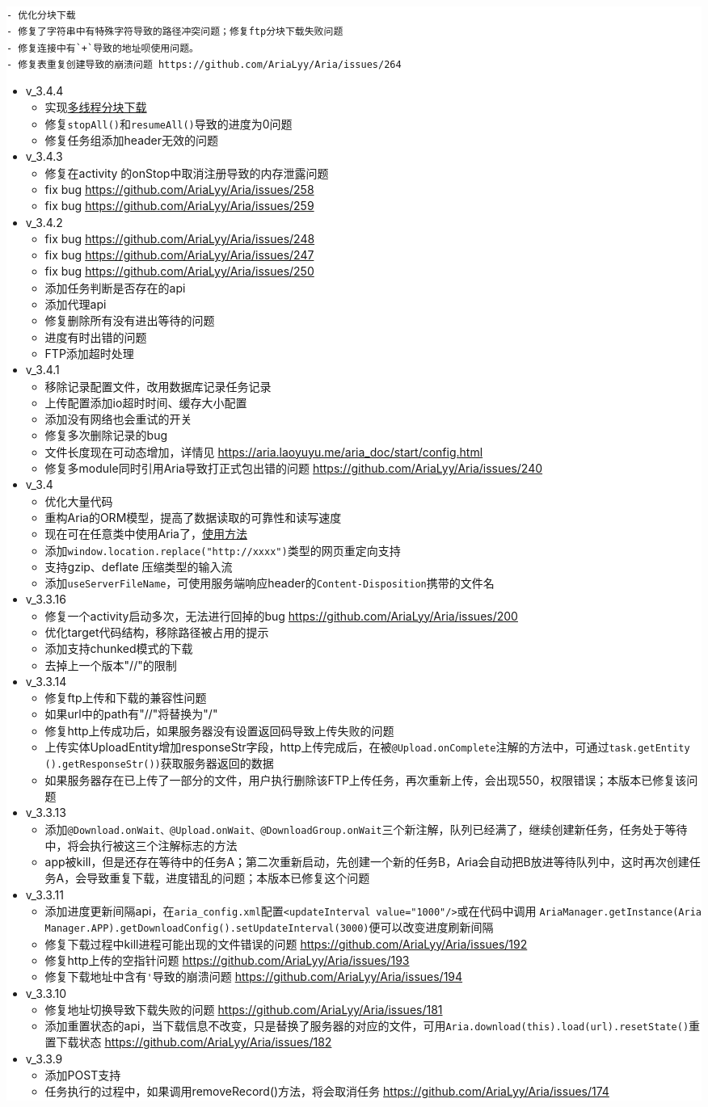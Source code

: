     - 优化分块下载
    - 修复了字符串中有特殊字符导致的路径冲突问题；修复ftp分块下载失败问题
    - 修复连接中有`+`导致的地址呗使用问题。
    - 修复表重复创建导致的崩溃问题 https://github.com/AriaLyy/Aria/issues/264
  + v_3.4.4
    - 实现[多线程分块下载](https://aria.laoyuyu.me/aria_doc/start/config.html)
    - 修复`stopAll()`和`resumeAll()`导致的进度为0问题
    - 修复任务组添加header无效的问题
  + v_3.4.3
    - 修复在activity 的onStop中取消注册导致的内存泄露问题
    - fix bug https://github.com/AriaLyy/Aria/issues/258
    - fix bug https://github.com/AriaLyy/Aria/issues/259
  + v_3.4.2
    - fix bug https://github.com/AriaLyy/Aria/issues/248
    - fix bug https://github.com/AriaLyy/Aria/issues/247
    - fix bug https://github.com/AriaLyy/Aria/issues/250
    - 添加任务判断是否存在的api
    - 添加代理api
    - 修复删除所有没有进出等待的问题
    - 进度有时出错的问题
    - FTP添加超时处理
  + v_3.4.1
    - 移除记录配置文件，改用数据库记录任务记录
    - 上传配置添加io超时时间、缓存大小配置
    - 添加没有网络也会重试的开关
    - 修复多次删除记录的bug
    - 文件长度现在可动态增加，详情见 https://aria.laoyuyu.me/aria_doc/start/config.html
    - 修复多module同时引用Aria导致打正式包出错的问题 https://github.com/AriaLyy/Aria/issues/240
  + v_3.4
    - 优化大量代码
    - 重构Aria的ORM模型，提高了数据读取的可靠性和读写速度
    - 现在可在任意类中使用Aria了，[使用方法](http://aria.laoyuyu.me/aria_doc/start/any_java.html)
    - 添加`window.location.replace("http://xxxx")`类型的网页重定向支持
    - 支持gzip、deflate 压缩类型的输入流
    - 添加`useServerFileName`，可使用服务端响应header的`Content-Disposition`携带的文件名
  + v_3.3.16
    - 修复一个activity启动多次，无法进行回掉的bug https://github.com/AriaLyy/Aria/issues/200
    - 优化target代码结构，移除路径被占用的提示
    - 添加支持chunked模式的下载
    - 去掉上一个版本"//"的限制
  + v_3.3.14
    - 修复ftp上传和下载的兼容性问题
    - 如果url中的path有"//"将替换为"/"
    - 修复http上传成功后，如果服务器没有设置返回码导致上传失败的问题
    - 上传实体UploadEntity增加responseStr字段，http上传完成后，在被`@Upload.onComplete`注解的方法中，可通过`task.getEntity().getResponseStr())`获取服务器返回的数据
    - 如果服务器存在已上传了一部分的文件，用户执行删除该FTP上传任务，再次重新上传，会出现550，权限错误；本版本已修复该问题
  + v_3.3.13
    - 添加`@Download.onWait、@Upload.onWait、@DownloadGroup.onWait`三个新注解，队列已经满了，继续创建新任务，任务处于等待中，将会执行被这三个注解标志的方法
    - app被kill，但是还存在等待中的任务A；第二次重新启动，先创建一个新的任务B，Aria会自动把B放进等待队列中，这时再次创建任务A，会导致重复下载，进度错乱的问题；本版本已修复这个问题
  + v_3.3.11
    - 添加进度更新间隔api，在`aria_config.xml`配置`<updateInterval value="1000"/>`或在代码中调用
      `AriaManager.getInstance(AriaManager.APP).getDownloadConfig().setUpdateInterval(3000)`便可以改变进度刷新间隔
    - 修复下载过程中kill进程可能出现的文件错误的问题 https://github.com/AriaLyy/Aria/issues/192
    - 修复http上传的空指针问题 https://github.com/AriaLyy/Aria/issues/193
    - 修复下载地址中含有`'`导致的崩溃问题 https://github.com/AriaLyy/Aria/issues/194
  + v_3.3.10
    - 修复地址切换导致下载失败的问题 https://github.com/AriaLyy/Aria/issues/181
    - 添加重置状态的api，当下载信息不改变，只是替换了服务器的对应的文件，可用`Aria.download(this).load(url).resetState()`重置下载状态 https://github.com/AriaLyy/Aria/issues/182
  + v_3.3.9
    - 添加POST支持
    - 任务执行的过程中，如果调用removeRecord()方法，将会取消任务 https://github.com/AriaLyy/Aria/issues/174